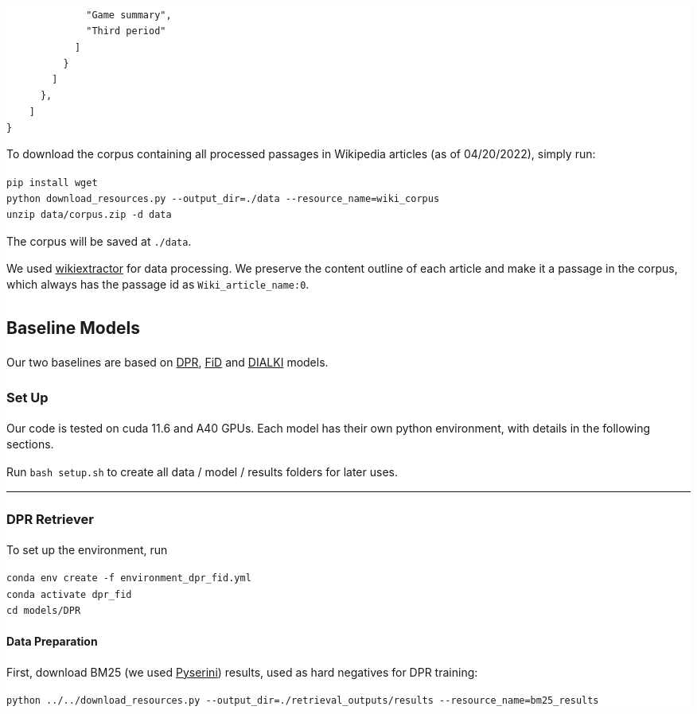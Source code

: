```
              "Game summary",
              "Third period"
            ]
          }
        ]
      },
    ]
}
```

To download the corpus containing all processed passages in Wikipedia articles (as of 04/20/2022), simply run:
```
pip install wget
python download_resources.py --output_dir=./data --resource_name=wiki_corpus
unzip data/corpus.zip -d data
```
The corpus will be saved at `./data`.

We used [wikiextractor](https://github.com/attardi/wikiextractor) for data processing. We preserve the content outline of each article and make it a passage in the corpus, which always has the passage id as `Wiki_article_name:0`.



## Baseline Models
Our two baselines are based on [DPR](https://github.com/facebookresearch/DPR), [FiD](https://github.com/facebookresearch/FiD) and [DIALKI](https://github.com/ellenmellon/DIALKI) models.


### Set Up
Our code is tested on cuda 11.6 and A40 GPUs. Each model has their own python environment, with details in the following sections.

Run `bash setup.sh` to create all data / model / results folders for later uses.

- - -

### DPR Retriever
To set up the environment, run 
```
conda env create -f environment_dpr_fid.yml
conda activate dpr_fid
cd models/DPR
```

#### Data Preparation
First, download BM25 (we used [Pyserini](https://github.com/castorini/pyserini)) results, used as hard negatives for DPR training: 
```
python ../../download_resources.py --output_dir=./retrieval_outputs/results --resource_name=bm25_results
```
